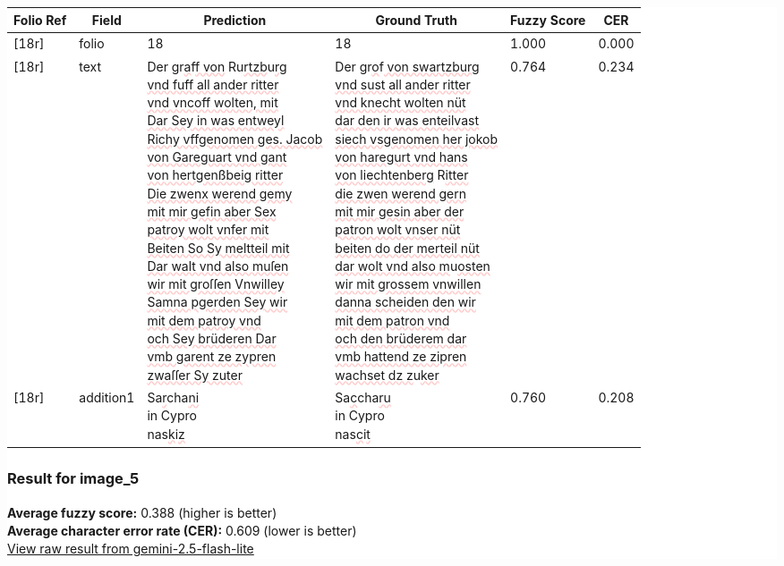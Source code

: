 <style>
.diff { text-decoration: underline; text-decoration-color: #ffcccc; text-decoration-style: wavy; }
</style>

| Folio Ref | Field | Prediction | Ground Truth | Fuzzy Score | CER |
|-----------|-------|------------|--------------|-------------|-----|
| [18r] | folio | 18 | 18 | 1.000 | 0.000 |
| [18r] | text | Der gr<span class="diff">a</span>f<span class="diff">f von</span> Ru<span class="diff">rtzb</span>u<span class="diff">rg<br> vnd fuff all ander ritter<br>vnd vncoff wolten, mit<br>Dar Sey in was entweyl<br>Richy vffgenomen ges. Jacob<br>von Gareguart vnd gant<br>von hertgenßbeig ritter<br>Die zwenx werend gemy<br>mit mir gefin aber Sex<br>patroy wolt vnfer mit<br>Beiten So Sy meltteil mit<br>Dar walt vnd also muſen<br>wir mit groſſen Vnwilley<br>Samna pgerden Sey wir<br>mit dem patroy vnd<br>och Sey brüderen Dar<br>vmb garent ze zypren<br>zwaſſer Sy zuter</span> | Der gr<span class="diff">o</span>f<span class="diff"> von swartzburg<br> vnd sust all ander ritter<br> vnd knecht wolten nüt<br> dar den ir was enteilvast<br> siech vsgenomen her jokob<br> von haregurt vnd hans<br> von liechtenberg</span> R<span class="diff">itter<br> die zwen werend gern<br> mit mir gesin aber der<br> patron wolt vnser nüt<br> beiten do der merteil nüt<br> dar wolt vnd also m</span>u<span class="diff">osten<br> wir mit grossem vnwillen<br> danna scheiden  den wir<br> mit dem patron vnd<br> och den brüderem dar<br> vmb hattend ze zipren<br> wachset dz z</span>u<span class="diff">ker</span> | 0.764 | 0.234 |
| [18r] | addition1 | Sa<span class="diff">r</span>cha<span class="diff">ni</span><br>in Cypro<br>nas<span class="diff">k</span>i<span class="diff">z</span> | Sa<span class="diff">c</span>cha<span class="diff">ru</span><br><span class="diff"> </span>in Cypro<br><span class="diff"> </span>nas<span class="diff">c</span>i<span class="diff">t</span> | 0.760 | 0.208 |


### Result for image_5
**Average fuzzy score:** 0.388 (higher is better)<br>**Average character error rate (CER):** 0.609 (lower is better)<br>[View raw result from gemini-2.5-flash-lite](https://github.com/RISE-UNIBAS/humanities_data_benchmark/blob/main/results/2025-10-24/T0285/request_T0285_image_5.json)
